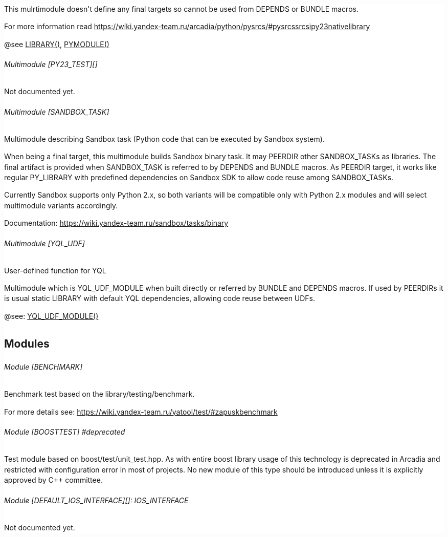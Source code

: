 This mulrtimodule doesn't define any final targets so cannot be used from DEPENDS or BUNDLE macros.

For more information read https://wiki.yandex-team.ru/arcadia/python/pysrcs/#pysrcssrcsipy23nativelibrary

@see [LIBRARY()](#module\_LIBRARY), [PYMODULE()](#module\_PYMODULE)

###### Multimodule [PY23\_TEST][] <a name="multimodule_PY23_TEST"></a>
Not documented yet.

###### Multimodule [SANDBOX\_TASK][]([Name]) <a name="multimodule_SANDBOX_TASK"></a>
Multimodule describing Sandbox task (Python code that can be executed by Sandbox system).

When being a final target, this multimodule builds Sandbox binary task. It may PEERDIR other SANDBOX\_TASKs as libraries.
The final artifact is provided when SANDBOX\_TASK is referred to by DEPENDS and BUNDLE macros.
As PEERDIR target, it works like regular PY\_LIBRARY with predefined dependencies on Sandbox SDK to allow code reuse among SANDBOX\_TASKs.

Currently Sandbox supports only Python 2.x, so both variants will be compatible only with Python 2.x modules
and will select multimodule variants accordingly.

Documentation: https://wiki.yandex-team.ru/sandbox/tasks/binary

###### Multimodule [YQL\_UDF][](name) <a name="multimodule_YQL_UDF"></a>
User-defined function for YQL

Multimodule which is YQL\_UDF\_MODULE when built directly or referred by BUNDLE and DEPENDS macros.
If used by PEERDIRs it is usual static LIBRARY with default YQL dependencies, allowing code reuse between UDFs.

@see: [YQL\_UDF\_MODULE()](#module\_YQL\_UDF\_MODULE)

## Modules <a name="modules"></a>

###### Module [BENCHMARK][]([benchmarkname]) <a name="module_BENCHMARK"></a>
Benchmark test based on the library/testing/benchmark.

For more details see: https://wiki.yandex-team.ru/yatool/test/#zapuskbenchmark

###### Module [BOOSTTEST][]([name]) _#deprecated_ <a name="module_BOOSTTEST"></a>
Test module based on boost/test/unit\_test.hpp.
As with entire boost library usage of this technology is deprecated in Arcadia and restricted with configuration error in most of projects.
No new module of this type should be introduced unless it is explicitly approved by C++ committee.

###### Module [DEFAULT\_IOS\_INTERFACE][]: IOS\_INTERFACE <a name="module_DEFAULT_IOS_INTERFACE"></a>
Not documented yet.

